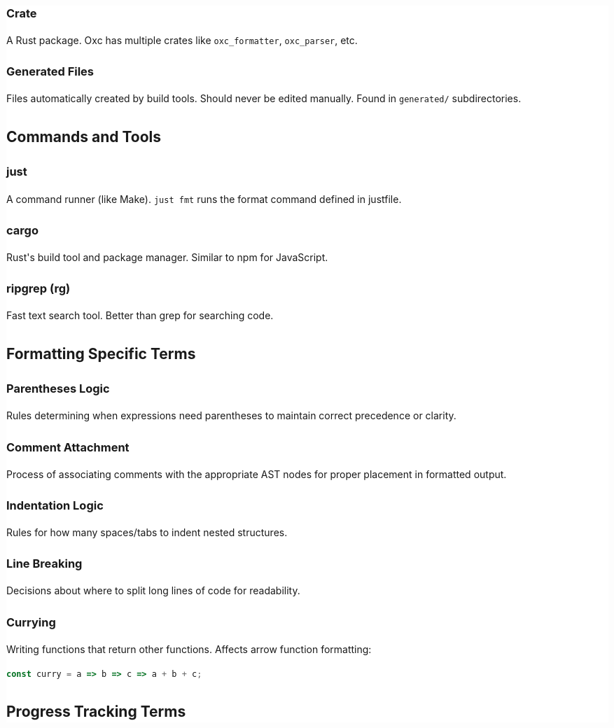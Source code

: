 ### Crate

A Rust package. Oxc has multiple crates like `oxc_formatter`, `oxc_parser`, etc.

### Generated Files

Files automatically created by build tools. Should never be edited manually. Found in `generated/` subdirectories.

## Commands and Tools

### just

A command runner (like Make). `just fmt` runs the format command defined in justfile.

### cargo

Rust's build tool and package manager. Similar to npm for JavaScript.

### ripgrep (rg)

Fast text search tool. Better than grep for searching code.

## Formatting Specific Terms

### Parentheses Logic

Rules determining when expressions need parentheses to maintain correct precedence or clarity.

### Comment Attachment

Process of associating comments with the appropriate AST nodes for proper placement in formatted output.

### Indentation Logic

Rules for how many spaces/tabs to indent nested structures.

### Line Breaking

Decisions about where to split long lines of code for readability.

### Currying

Writing functions that return other functions. Affects arrow function formatting:

```javascript
const curry = a => b => c => a + b + c;
```

## Progress Tracking Terms
